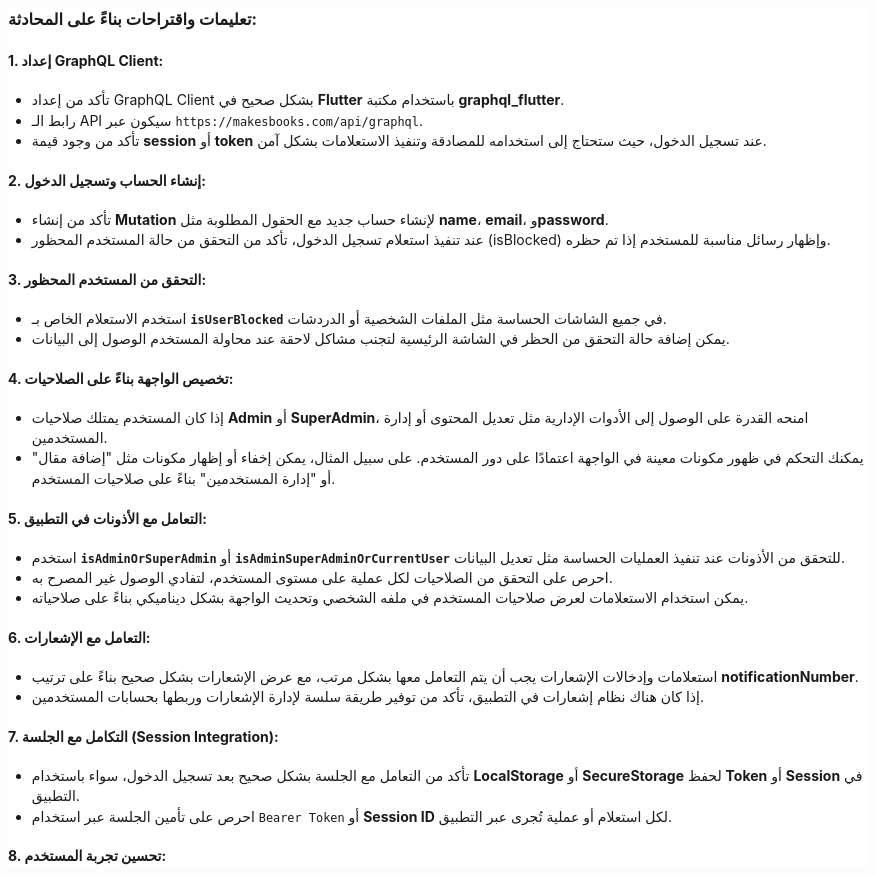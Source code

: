 ### تعليمات واقتراحات بناءً على المحادثة:

#### 1. **إعداد GraphQL Client**:

- تأكد من إعداد GraphQL Client بشكل صحيح في **Flutter** باستخدام مكتبة **graphql_flutter**.
- رابط الـ API سيكون عبر `https://makesbooks.com/api/graphql`.
- تأكد من وجود قيمة **session** أو **token** عند تسجيل الدخول، حيث ستحتاج إلى استخدامه للمصادقة وتنفيذ الاستعلامات بشكل آمن.

#### 2. **إنشاء الحساب وتسجيل الدخول**:

- تأكد من إنشاء **Mutation** لإنشاء حساب جديد مع الحقول المطلوبة مثل **name**، **email**، و**password**.
- عند تنفيذ استعلام تسجيل الدخول، تأكد من التحقق من حالة المستخدم المحظور (isBlocked) وإظهار رسائل مناسبة للمستخدم إذا تم حظره.

#### 3. **التحقق من المستخدم المحظور**:

- استخدم الاستعلام الخاص بـ **`isUserBlocked`** في جميع الشاشات الحساسة مثل الملفات الشخصية أو الدردشات.
- يمكن إضافة حالة التحقق من الحظر في الشاشة الرئيسية لتجنب مشاكل لاحقة عند محاولة المستخدم الوصول إلى البيانات.

#### 4. **تخصيص الواجهة بناءً على الصلاحيات**:

- إذا كان المستخدم يمتلك صلاحيات **Admin** أو **SuperAdmin**، امنحه القدرة على الوصول إلى الأدوات الإدارية مثل تعديل المحتوى أو إدارة المستخدمين.
- يمكنك التحكم في ظهور مكونات معينة في الواجهة اعتمادًا على دور المستخدم. على سبيل المثال، يمكن إخفاء أو إظهار مكونات مثل "إضافة مقال" أو "إدارة المستخدمين" بناءً على صلاحيات المستخدم.

#### 5. **التعامل مع الأذونات في التطبيق**:

- استخدم **`isAdminOrSuperAdmin`** أو **`isAdminSuperAdminOrCurrentUser`** للتحقق من الأذونات عند تنفيذ العمليات الحساسة مثل تعديل البيانات.
- احرص على التحقق من الصلاحيات لكل عملية على مستوى المستخدم، لتفادي الوصول غير المصرح به.
- يمكن استخدام الاستعلامات لعرض صلاحيات المستخدم في ملفه الشخصي وتحديث الواجهة بشكل ديناميكي بناءً على صلاحياته.

#### 6. **التعامل مع الإشعارات**:

- استعلامات وإدخالات الإشعارات يجب أن يتم التعامل معها بشكل مرتب، مع عرض الإشعارات بشكل صحيح بناءً على ترتيب **notificationNumber**.
- إذا كان هناك نظام إشعارات في التطبيق، تأكد من توفير طريقة سلسة لإدارة الإشعارات وربطها بحسابات المستخدمين.

#### 7. **التكامل مع الجلسة (Session Integration)**:

- تأكد من التعامل مع الجلسة بشكل صحيح بعد تسجيل الدخول، سواء باستخدام **LocalStorage** أو **SecureStorage** لحفظ **Token** أو **Session** في التطبيق.
- احرص على تأمين الجلسة عبر استخدام `Bearer Token` أو **Session ID** لكل استعلام أو عملية تُجرى عبر التطبيق.

#### 8. **تحسين تجربة المستخدم**:
